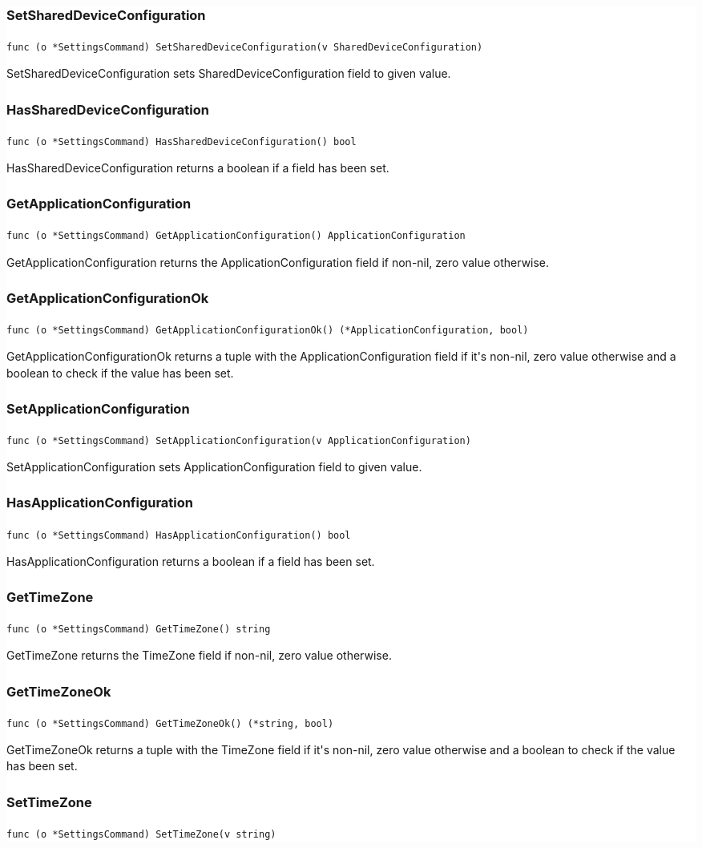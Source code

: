 ### SetSharedDeviceConfiguration

`func (o *SettingsCommand) SetSharedDeviceConfiguration(v SharedDeviceConfiguration)`

SetSharedDeviceConfiguration sets SharedDeviceConfiguration field to given value.

### HasSharedDeviceConfiguration

`func (o *SettingsCommand) HasSharedDeviceConfiguration() bool`

HasSharedDeviceConfiguration returns a boolean if a field has been set.

### GetApplicationConfiguration

`func (o *SettingsCommand) GetApplicationConfiguration() ApplicationConfiguration`

GetApplicationConfiguration returns the ApplicationConfiguration field if non-nil, zero value otherwise.

### GetApplicationConfigurationOk

`func (o *SettingsCommand) GetApplicationConfigurationOk() (*ApplicationConfiguration, bool)`

GetApplicationConfigurationOk returns a tuple with the ApplicationConfiguration field if it's non-nil, zero value otherwise
and a boolean to check if the value has been set.

### SetApplicationConfiguration

`func (o *SettingsCommand) SetApplicationConfiguration(v ApplicationConfiguration)`

SetApplicationConfiguration sets ApplicationConfiguration field to given value.

### HasApplicationConfiguration

`func (o *SettingsCommand) HasApplicationConfiguration() bool`

HasApplicationConfiguration returns a boolean if a field has been set.

### GetTimeZone

`func (o *SettingsCommand) GetTimeZone() string`

GetTimeZone returns the TimeZone field if non-nil, zero value otherwise.

### GetTimeZoneOk

`func (o *SettingsCommand) GetTimeZoneOk() (*string, bool)`

GetTimeZoneOk returns a tuple with the TimeZone field if it's non-nil, zero value otherwise
and a boolean to check if the value has been set.

### SetTimeZone

`func (o *SettingsCommand) SetTimeZone(v string)`
